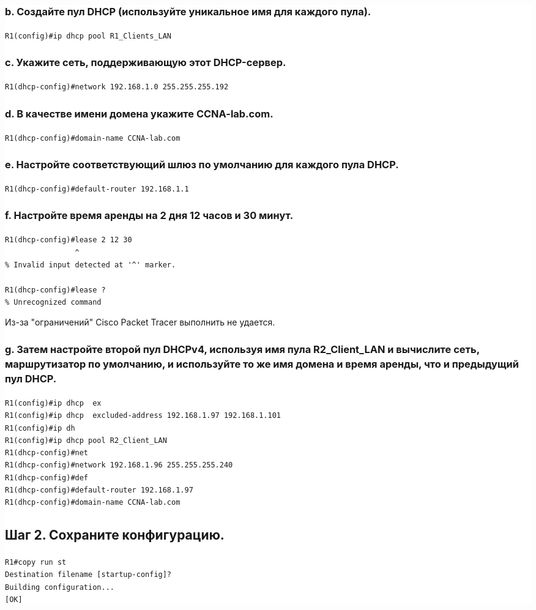 ### b.	Создайте пул DHCP (используйте уникальное имя для каждого пула).
```
R1(config)#ip dhcp pool R1_Clients_LAN
```
### c.	Укажите сеть, поддерживающую этот DHCP-сервер.
```
R1(dhcp-config)#network 192.168.1.0 255.255.255.192
```
### d.	В качестве имени домена укажите CCNA-lab.com.
```
R1(dhcp-config)#domain-name CCNA-lab.com
```

### e.	Настройте соответствующий шлюз по умолчанию для каждого пула DHCP.
```
R1(dhcp-config)#default-router 192.168.1.1
```

### f.	Настройте время аренды на 2 дня 12 часов и 30 минут.
```
R1(dhcp-config)#lease 2 12 30
                ^
% Invalid input detected at '^' marker.
	
R1(dhcp-config)#lease ?
% Unrecognized command
```
Из-за "ограничений" Cisco Packet Tracer выполнить не удается.


### g.	Затем настройте второй пул DHCPv4, используя имя пула R2_Client_LAN и вычислите сеть, маршрутизатор по умолчанию, и используйте то же имя домена и время аренды, что и предыдущий пул DHCP.
```
R1(config)#ip dhcp  ex
R1(config)#ip dhcp  excluded-address 192.168.1.97 192.168.1.101
R1(config)#ip dh
R1(config)#ip dhcp pool R2_Client_LAN
R1(dhcp-config)#net
R1(dhcp-config)#network 192.168.1.96 255.255.255.240
R1(dhcp-config)#def
R1(dhcp-config)#default-router 192.168.1.97
R1(dhcp-config)#domain-name CCNA-lab.com
```
## Шаг 2.	Сохраните конфигурацию.
```
R1#copy run st
Destination filename [startup-config]? 
Building configuration...
[OK]
```
